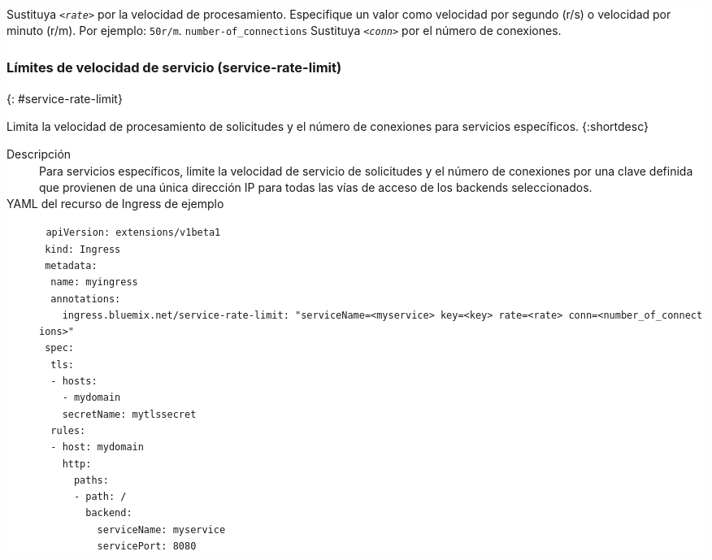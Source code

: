  <td>Sustituya <code>&lt;<em>rate</em>&gt;</code> por la velocidad de procesamiento. Especifique un valor como velocidad por segundo (r/s) o velocidad por minuto (r/m). Por ejemplo: <code>50r/m</code>.</td>
  </tr>
  <tr>
  <td><code>number-of_connections</code></td>
  <td>Sustituya <code>&lt;<em>conn</em>&gt;</code> por el número de conexiones.</td>
  </tr>
  </tbody></table>

  </dd>
  </dl>

<br />



### Límites de velocidad de servicio (service-rate-limit)
{: #service-rate-limit}

Limita la velocidad de procesamiento de solicitudes y el número de conexiones para servicios específicos.
{:shortdesc}

<dl>
<dt>Descripción</dt>
<dd>Para servicios específicos, limite la velocidad de servicio de solicitudes y el número de conexiones por una clave definida que provienen de una única dirección IP para todas las vías de acceso de los backends seleccionados.
</dd>


 <dt>YAML del recurso de Ingress de ejemplo</dt>
 <dd>

 <pre class="codeblock">
 <code>apiVersion: extensions/v1beta1
 kind: Ingress
 metadata:
  name: myingress
  annotations:
    ingress.bluemix.net/service-rate-limit: "serviceName=&lt;myservice&gt; key=&lt;key&gt; rate=&lt;rate&gt; conn=&lt;number_of_connections&gt;"
 spec:
  tls:
  - hosts:
    - mydomain
    secretName: mytlssecret
  rules:
  - host: mydomain
    http:
      paths:
      - path: /
        backend:
          serviceName: myservice
          servicePort: 8080</code></pre>
